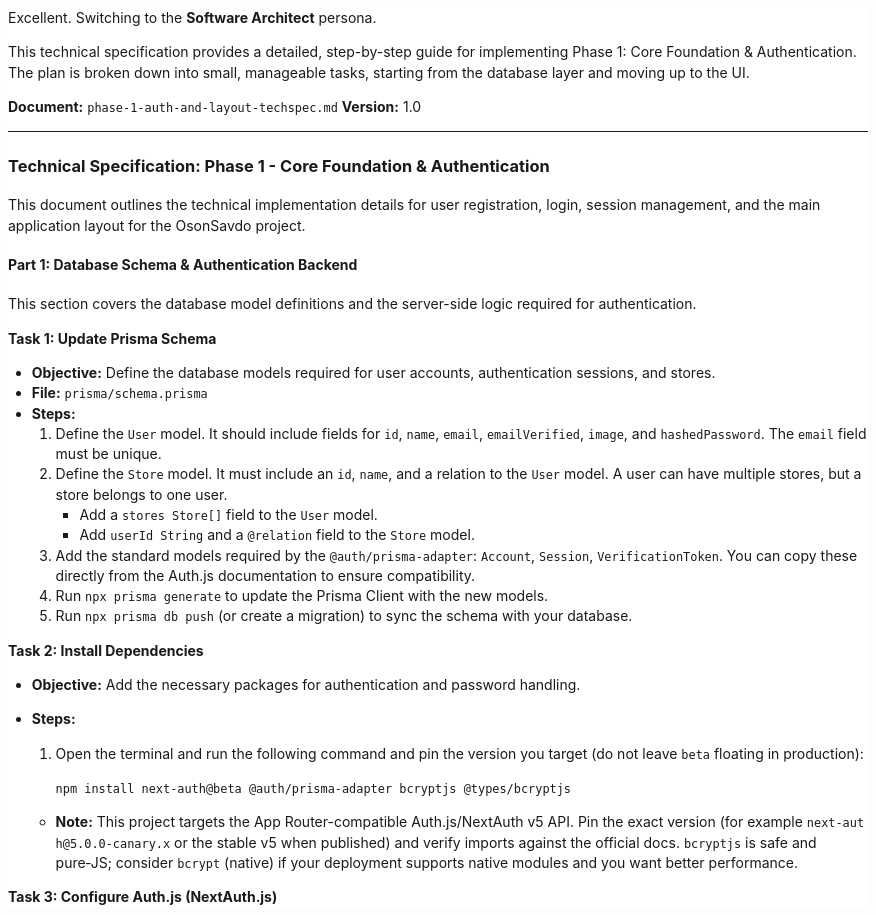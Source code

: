 Excellent. Switching to the **Software Architect** persona.

This technical specification provides a detailed, step-by-step guide for implementing Phase 1: Core Foundation & Authentication. The plan is broken down into small, manageable tasks, starting from the database layer and moving up to the UI.

**Document:** `phase-1-auth-and-layout-techspec.md`
**Version:** 1.0

---

### **Technical Specification: Phase 1 - Core Foundation & Authentication**

This document outlines the technical implementation details for user registration, login, session management, and the main application layout for the OsonSavdo project.

#### **Part 1: Database Schema & Authentication Backend**

This section covers the database model definitions and the server-side logic required for authentication.

**Task 1: Update Prisma Schema**

- **Objective:** Define the database models required for user accounts, authentication sessions, and stores.
- **File:** `prisma/schema.prisma`
- **Steps:**
  1.  Define the `User` model. It should include fields for `id`, `name`, `email`, `emailVerified`, `image`, and `hashedPassword`. The `email` field must be unique.
  2.  Define the `Store` model. It must include an `id`, `name`, and a relation to the `User` model. A user can have multiple stores, but a store belongs to one user.
      - Add a `stores Store[]` field to the `User` model.
      - Add `userId String` and a `@relation` field to the `Store` model.
  3.  Add the standard models required by the `@auth/prisma-adapter`: `Account`, `Session`, `VerificationToken`. You can copy these directly from the Auth.js documentation to ensure compatibility.
  4.  Run `npx prisma generate` to update the Prisma Client with the new models.
  5.  Run `npx prisma db push` (or create a migration) to sync the schema with your database.

**Task 2: Install Dependencies**

- **Objective:** Add the necessary packages for authentication and password handling.
- **Steps:**

  1.  Open the terminal and run the following command and pin the version you target (do not leave `beta` floating in production):

      ```bash
      npm install next-auth@beta @auth/prisma-adapter bcryptjs @types/bcryptjs
      ```

  - **Note:** This project targets the App Router-compatible Auth.js/NextAuth v5 API. Pin the exact version (for example `next-auth@5.0.0-canary.x` or the stable v5 when published) and verify imports against the official docs. `bcryptjs` is safe and pure‑JS; consider `bcrypt` (native) if your deployment supports native modules and you want better performance.

**Task 3: Configure Auth.js (NextAuth.js)**
